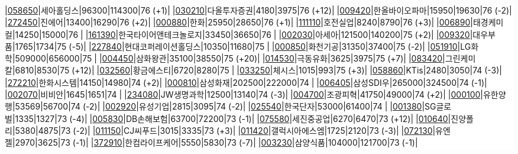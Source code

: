 |[058650](https://finance.daum.net/quotes/A058650)|세아홀딩스|96300|114300|76 (+1)|
|[030210](https://finance.daum.net/quotes/A030210)|다올투자증권|4180|3975|76 (+12)|
|[009420](https://finance.daum.net/quotes/A009420)|한올바이오파마|15950|19630|76 (-2)|
|[272450](https://finance.daum.net/quotes/A272450)|진에어|13400|16290|76 (+2)|
|[000880](https://finance.daum.net/quotes/A000880)|한화|25950|28650|76 (+1)|
|[111110](https://finance.daum.net/quotes/A111110)|호전실업|8240|8790|76 (+3)|
|[006890](https://finance.daum.net/quotes/A006890)|태경케미컬|14250|15000|76 |
|[161390](https://finance.daum.net/quotes/A161390)|한국타이어앤테크놀로지|33450|36650|76 |
|[002030](https://finance.daum.net/quotes/A002030)|아세아|121500|140200|75 (+2)|
|[009320](https://finance.daum.net/quotes/A009320)|대우부품|1765|1734|75 (-5)|
|[227840](https://finance.daum.net/quotes/A227840)|현대코퍼레이션홀딩스|10350|11680|75 |
|[000850](https://finance.daum.net/quotes/A000850)|화천기공|31350|37400|75 (-2)|
|[051910](https://finance.daum.net/quotes/A051910)|LG화학|509000|656000|75 |
|[004450](https://finance.daum.net/quotes/A004450)|삼화왕관|35100|38550|75 (+20)|
|[014530](https://finance.daum.net/quotes/A014530)|극동유화|3625|3975|75 (+7)|
|[083420](https://finance.daum.net/quotes/A083420)|그린케미칼|6810|8530|75 (+12)|
|[032560](https://finance.daum.net/quotes/A032560)|황금에스티|6720|8280|75 |
|[033250](https://finance.daum.net/quotes/A033250)|체시스|1015|993|75 (+3)|
|[058860](https://finance.daum.net/quotes/A058860)|KTis|2480|3050|74 (-3)|
|[272210](https://finance.daum.net/quotes/A272210)|한화시스템|14150|14980|74 (+2)|
|[000810](https://finance.daum.net/quotes/A000810)|삼성화재|202500|222000|74 |
|[006405](https://finance.daum.net/quotes/A006405)|삼성SDI우|265000|324500|74 (-1)|
|[002070](https://finance.daum.net/quotes/A002070)|비비안|1645|1651|74 |
|[234080](https://finance.daum.net/quotes/A234080)|JW생명과학|12500|13140|74 (-3)|
|[004700](https://finance.daum.net/quotes/A004700)|조광피혁|41750|49000|74 (+2)|
|[000100](https://finance.daum.net/quotes/A000100)|유한양행|53569|56700|74 (-2)|
|[002920](https://finance.daum.net/quotes/A002920)|유성기업|2815|3095|74 (-2)|
|[025540](https://finance.daum.net/quotes/A025540)|한국단자|53000|61400|74 |
|[001380](https://finance.daum.net/quotes/A001380)|SG글로벌|1335|1327|73 (-4)|
|[005830](https://finance.daum.net/quotes/A005830)|DB손해보험|63700|72200|73 (-1)|
|[075580](https://finance.daum.net/quotes/A075580)|세진중공업|6270|6470|73 (+12)|
|[010640](https://finance.daum.net/quotes/A010640)|진양폴리|5380|4875|73 (-2)|
|[011150](https://finance.daum.net/quotes/A011150)|CJ씨푸드|3015|3335|73 (+3)|
|[011420](https://finance.daum.net/quotes/A011420)|갤럭시아에스엠|1725|2120|73 (-3)|
|[072130](https://finance.daum.net/quotes/A072130)|유엔젤|2970|3625|73 (-1)|
|[372910](https://finance.daum.net/quotes/A372910)|한컴라이프케어|5550|5830|73 (-7)|
|[003230](https://finance.daum.net/quotes/A003230)|삼양식품|104000|121700|73 (-1)|